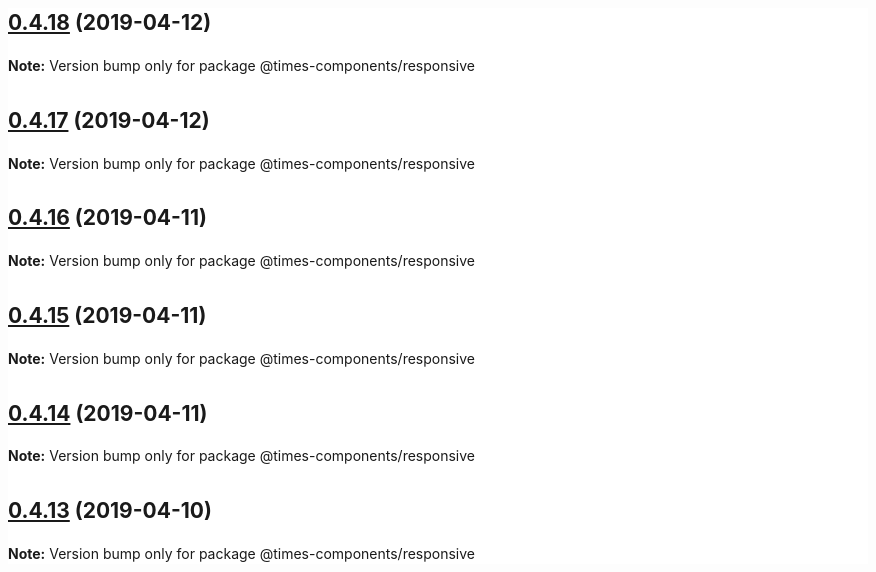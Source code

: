 



## [0.4.18](https://github.com/newsuk/times-components/compare/@times-components/responsive@0.4.17...@times-components/responsive@0.4.18) (2019-04-12)

**Note:** Version bump only for package @times-components/responsive





## [0.4.17](https://github.com/newsuk/times-components/compare/@times-components/responsive@0.4.16...@times-components/responsive@0.4.17) (2019-04-12)

**Note:** Version bump only for package @times-components/responsive





## [0.4.16](https://github.com/newsuk/times-components/compare/@times-components/responsive@0.4.15...@times-components/responsive@0.4.16) (2019-04-11)

**Note:** Version bump only for package @times-components/responsive





## [0.4.15](https://github.com/newsuk/times-components/compare/@times-components/responsive@0.4.14...@times-components/responsive@0.4.15) (2019-04-11)

**Note:** Version bump only for package @times-components/responsive





## [0.4.14](https://github.com/newsuk/times-components/compare/@times-components/responsive@0.4.13...@times-components/responsive@0.4.14) (2019-04-11)

**Note:** Version bump only for package @times-components/responsive





## [0.4.13](https://github.com/newsuk/times-components/compare/@times-components/responsive@0.4.12...@times-components/responsive@0.4.13) (2019-04-10)

**Note:** Version bump only for package @times-components/responsive

